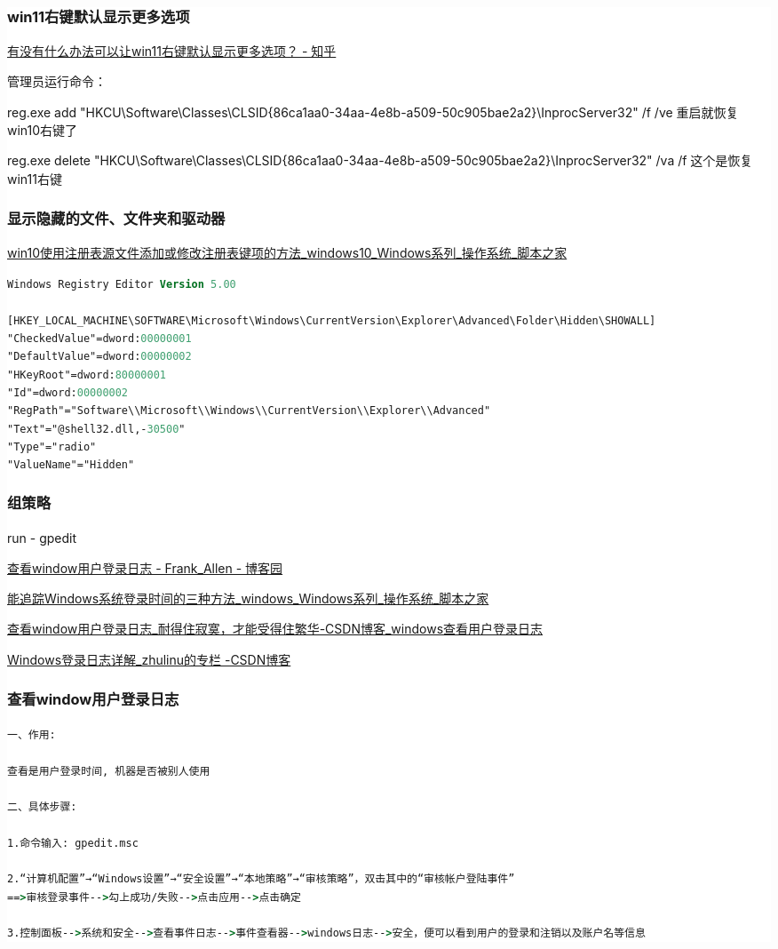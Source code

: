 ### win11右键默认显示更多选项

[有没有什么办法可以让win11右键默认显示更多选项？ - 知乎](https://www.zhihu.com/question/480356710)

管理员运行命令：

reg.exe add "HKCU\Software\Classes\CLSID\{86ca1aa0-34aa-4e8b-a509-50c905bae2a2}\InprocServer32" /f /ve 重启就恢复win10右键了

reg.exe delete "HKCU\Software\Classes\CLSID\{86ca1aa0-34aa-4e8b-a509-50c905bae2a2}\InprocServer32" /va /f 这个是恢复win11右键

### 显示隐藏的文件、文件夹和驱动器

[win10使用注册表源文件添加或修改注册表键项的方法_windows10_Windows系列_操作系统_脚本之家](https://www.jb51.net/os/win10/403291.html)

```ps
Windows Registry Editor Version 5.00   
  
[HKEY_LOCAL_MACHINE\SOFTWARE\Microsoft\Windows\CurrentVersion\Explorer\Advanced\Folder\Hidden\SHOWALL]   
"CheckedValue"=dword:00000001   
"DefaultValue"=dword:00000002   
"HKeyRoot"=dword:80000001   
"Id"=dword:00000002   
"RegPath"="Software\\Microsoft\\Windows\\CurrentVersion\\Explorer\\Advanced"  
"Text"="@shell32.dll,-30500"  
"Type"="radio"  
"ValueName"="Hidden"  
```

### 组策略

run - gpedit

[查看window用户登录日志 - Frank_Allen - 博客园](https://www.cnblogs.com/ZeroTensor/p/11495308.html)

[能追踪Windows系统登录时间的三种方法_windows_Windows系列_操作系统_脚本之家](https://www.jb51.net/os/windows/20557.html)

[查看window用户登录日志_耐得住寂寞，才能受得住繁华-CSDN博客_windows查看用户登录日志](https://blog.csdn.net/CSNDRYL/article/details/77194060)

[Windows登录日志详解_zhulinu的专栏 -CSDN博客](https://blog.csdn.net/zhulinu/article/details/52747984)

### 查看window用户登录日志

```bat
一、作用: 

查看是用户登录时间, 机器是否被别人使用

二、具体步骤:

1.命令输入: gpedit.msc  

2.“计算机配置”→“Windows设置”→“安全设置”→“本地策略”→“审核策略”，双击其中的“审核帐户登陆事件”
==>审核登录事件-->勾上成功/失败-->点击应用-->点击确定

3.控制面板-->系统和安全-->查看事件日志-->事件查看器-->windows日志-->安全，便可以看到用户的登录和注销以及账户名等信息
```
